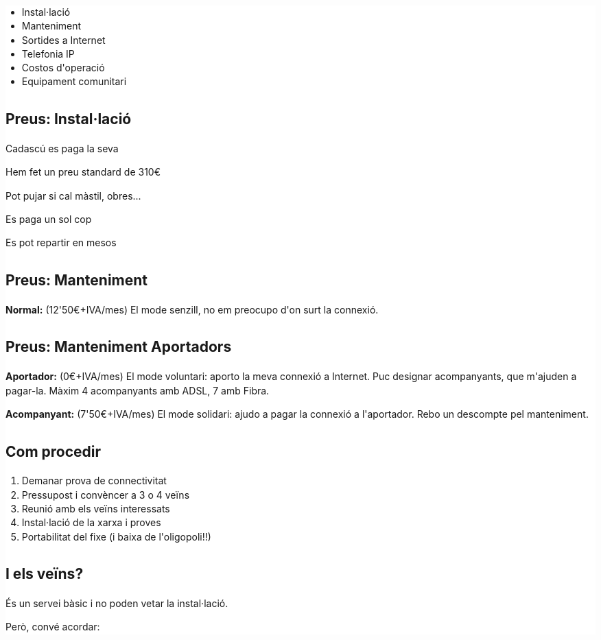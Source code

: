 - Instal·lació
- Manteniment
- Sortides a Internet
- Telefonia IP
- Costos d'operació
- Equipament comunitari



## Preus: Instal·lació

Cadascú es paga la seva

Hem fet un preu standard de 310€

Pot pujar si cal màstil, obres...

Es paga un sol cop

Es pot repartir en mesos

## Preus: Manteniment

**Normal:**
(12'50€+IVA/mes)
El mode senzill, no em preocupo d'on surt la connexió.

## Preus: Manteniment Aportadors

**Aportador:**
(0€+IVA/mes)
El mode voluntari: aporto la meva connexió a Internet.
Puc designar acompanyants, que m'ajuden a pagar-la.
Màxim 4 acompanyants amb ADSL, 7 amb Fibra.

**Acompanyant:**
(7'50€+IVA/mes)
El mode solidari: ajudo a pagar la connexió a l'aportador.
Rebo un descompte pel manteniment.



## Com procedir

1. Demanar prova de connectivitat
2. Pressupost i convèncer a 3 o 4 veïns
3. Reunió amb els veïns interessats
4. Instal·lació de la xarxa i proves
5. Portabilitat del fixe (i baixa de l'oligopoli!!)

## I els veïns?

És un servei bàsic i no poden vetar la instal·lació.

Però, convé acordar:
